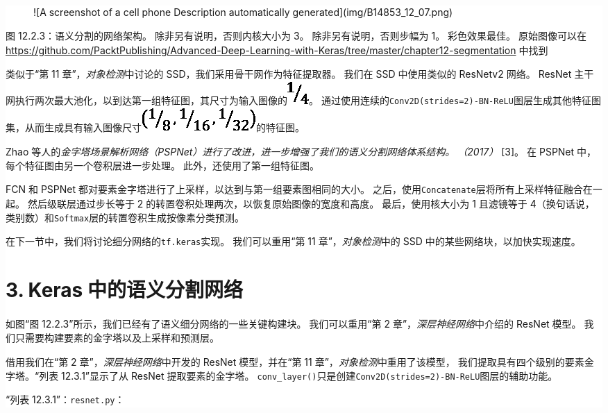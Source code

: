 <figure class="mediaobject">![A screenshot of a cell phone  Description automatically generated](img/B14853_12_07.png)</figure>

图 12.2.3：语义分割的网络架构。 除非另有说明，否则内核大小为 3。 除非另有说明，否则步幅为 1。 彩色效果最佳。 原始图像可以在 https://github.com/PacktPublishing/Advanced-Deep-Learning-with-Keras/tree/master/chapter12-segmentation 中找到

类似于“第 11 章”，*对象检测*中讨论的 SSD，我们采用骨干网作为特征提取器。 我们在 SSD 中使用类似的 ResNetv2 网络。 ResNet 主干网执行两次最大池化，以到达第一组特征图，其尺寸为输入图像的![](img/B14853_12_001.png)。 通过使用连续的`Conv2D(strides=2)-BN-ReLU`图层生成其他特征图集，从而生成具有输入图像尺寸![](img/B14853_12_002.png)的特征图。

Zhao 等人的*金字塔场景解析网络（PSPNet）进行了改进，进一步增强了我们的语义分割网络体系结构。 （2017）* [3]。 在 PSPNet 中，每个特征图由另一个卷积层进一步处理。 此外，还使用了第一组特征图。

FCN 和 PSPNet 都对要素金字塔进行了上采样，以达到与第一组要素图相同的大小。 之后，使用`Concatenate`层将所有上采样特征融合在一起。 然后级联层通过步长等于 2 的转置卷积处理两次，以恢复原始图像的宽度和高度。 最后，使用核大小为 1 且滤镜等于 4（换句话说，类别数）和`Softmax`层的转置卷积生成按像素分类预测。

在下一节中，我们将讨论细分网络的`tf.keras`实现。 我们可以重用“第 11 章”，*对象检测*中的 SSD 中的某些网络块，以加快实现速度。

# 3\. Keras 中的语义分割网络

如图“图 12.2.3”所示，我们已经有了语义细分网络的一些关键构建块。 我们可以重用“第 2 章”，*深层神经网络*中介绍的 ResNet 模型。 我们只需要构建要素的金字塔以及上采样和预测层。

借用我们在“第 2 章”，*深层神经网络*中开发的 ResNet 模型，并在“第 11 章”，*对象检测*中重用了该模型， 我们提取具有四个级别的要素金字塔。“列表 12.3.1”显示了从 ResNet 提取要素的金字塔。 `conv_layer()`只是创建`Conv2D(strides=2)-BN-ReLU`图层的辅助功能。

“列表 12.3.1”：`resnet.py`：
